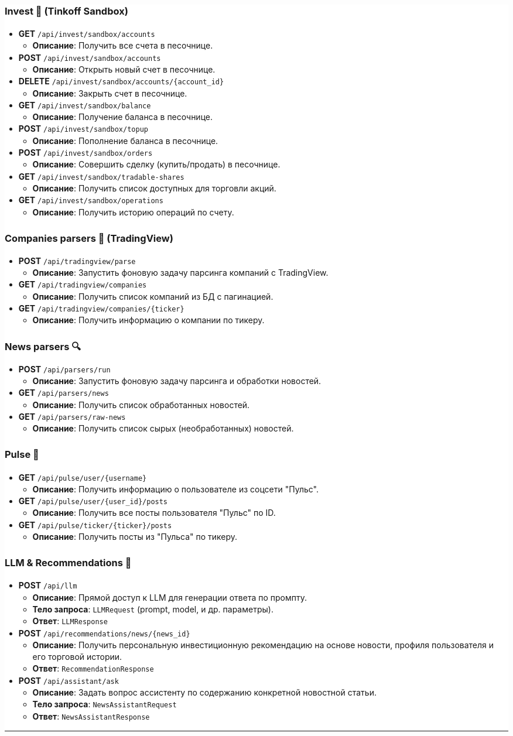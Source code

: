 ### Invest 💸 (Tinkoff Sandbox)
- **GET** `/api/invest/sandbox/accounts`
  - **Описание**: Получить все счета в песочнице.
- **POST** `/api/invest/sandbox/accounts`
  - **Описание**: Открыть новый счет в песочнице.
- **DELETE** `/api/invest/sandbox/accounts/{account_id}`
  - **Описание**: Закрыть счет в песочнице.
- **GET** `/api/invest/sandbox/balance`
  - **Описание**: Получение баланса в песочнице.
- **POST** `/api/invest/sandbox/topup`
  - **Описание**: Пополнение баланса в песочнице.
- **POST** `/api/invest/sandbox/orders`
  - **Описание**: Совершить сделку (купить/продать) в песочнице.
- **GET** `/api/invest/sandbox/tradable-shares`
  - **Описание**: Получить список доступных для торговли акций.
- **GET** `/api/invest/sandbox/operations`
  - **Описание**: Получить историю операций по счету.

### Companies parsers 🏢 (TradingView)
- **POST** `/api/tradingview/parse`
  - **Описание**: Запустить фоновую задачу парсинга компаний с TradingView.
- **GET** `/api/tradingview/companies`
  - **Описание**: Получить список компаний из БД с пагинацией.
- **GET** `/api/tradingview/companies/{ticker}`
  - **Описание**: Получить информацию о компании по тикеру.

### News parsers 🔍
- **POST** `/api/parsers/run`
  - **Описание**: Запустить фоновую задачу парсинга и обработки новостей.
- **GET** `/api/parsers/news`
  - **Описание**: Получить список обработанных новостей.
- **GET** `/api/parsers/raw-news`
  - **Описание**: Получить список сырых (необработанных) новостей.

### Pulse 💬
- **GET** `/api/pulse/user/{username}`
  - **Описание**: Получить информацию о пользователе из соцсети "Пульс".
- **GET** `/api/pulse/user/{user_id}/posts`
  - **Описание**: Получить все посты пользователя "Пульс" по ID.
- **GET** `/api/pulse/ticker/{ticker}/posts`
  - **Описание**: Получить посты из "Пульса" по тикеру.

### LLM & Recommendations 🤖
- **POST** `/api/llm`
  - **Описание**: Прямой доступ к LLM для генерации ответа по промпту.
  - **Тело запроса**: `LLMRequest` (prompt, model, и др. параметры).
  - **Ответ**: `LLMResponse`
- **POST** `/api/recommendations/news/{news_id}`
  - **Описание**: Получить персональную инвестиционную рекомендацию на основе новости, профиля пользователя и его торговой истории.
  - **Ответ**: `RecommendationResponse`
- **POST** `/api/assistant/ask`
  - **Описание**: Задать вопрос ассистенту по содержанию конкретной новостной статьи.
  - **Тело запроса**: `NewsAssistantRequest`
  - **Ответ**: `NewsAssistantResponse`

---